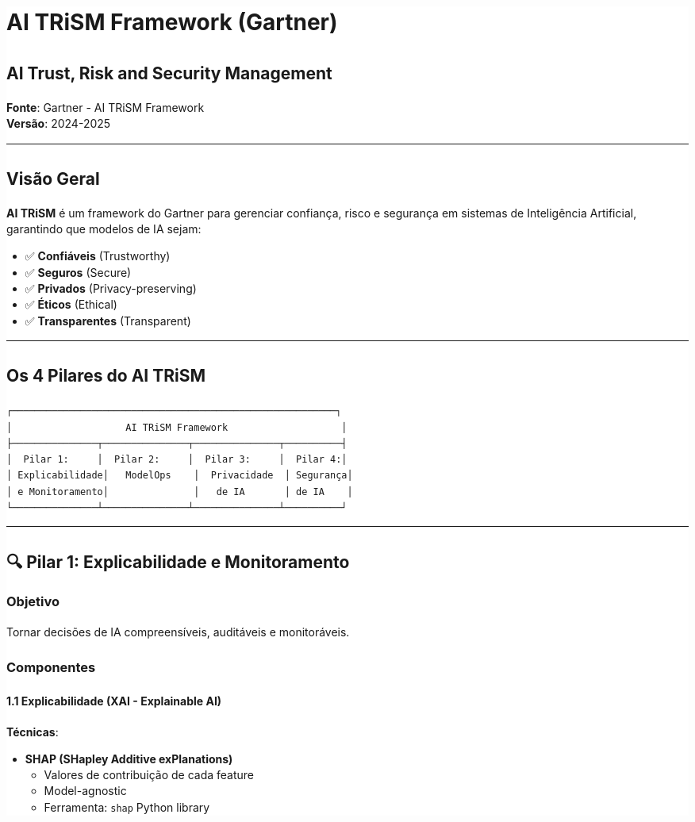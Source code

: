 # AI TRiSM Framework (Gartner)

## AI Trust, Risk and Security Management

**Fonte**: Gartner - AI TRiSM Framework  
**Versão**: 2024-2025

---

## Visão Geral

**AI TRiSM** é um framework do Gartner para gerenciar confiança, risco e segurança em sistemas de Inteligência Artificial, garantindo que modelos de IA sejam:

- ✅ **Confiáveis** (Trustworthy)
- ✅ **Seguros** (Secure)
- ✅ **Privados** (Privacy-preserving)
- ✅ **Éticos** (Ethical)
- ✅ **Transparentes** (Transparent)

---

## Os 4 Pilares do AI TRiSM

```
┌─────────────────────────────────────────────────────────┐
│                    AI TRiSM Framework                    │
├───────────────┬───────────────┬───────────────┬──────────┤
│  Pilar 1:     │  Pilar 2:     │  Pilar 3:     │  Pilar 4:│
│ Explicabilidade│   ModelOps    │  Privacidade  │ Segurança│
│ e Monitoramento│               │   de IA       │ de IA    │
└───────────────┴───────────────┴───────────────┴──────────┘
```

---

## 🔍 Pilar 1: Explicabilidade e Monitoramento

### Objetivo
Tornar decisões de IA compreensíveis, auditáveis e monitoráveis.

### Componentes

#### 1.1 Explicabilidade (XAI - Explainable AI)

**Técnicas**:
- **SHAP (SHapley Additive exPlanations)**
  - Valores de contribuição de cada feature
  - Model-agnostic
  - Ferramenta: `shap` Python library
